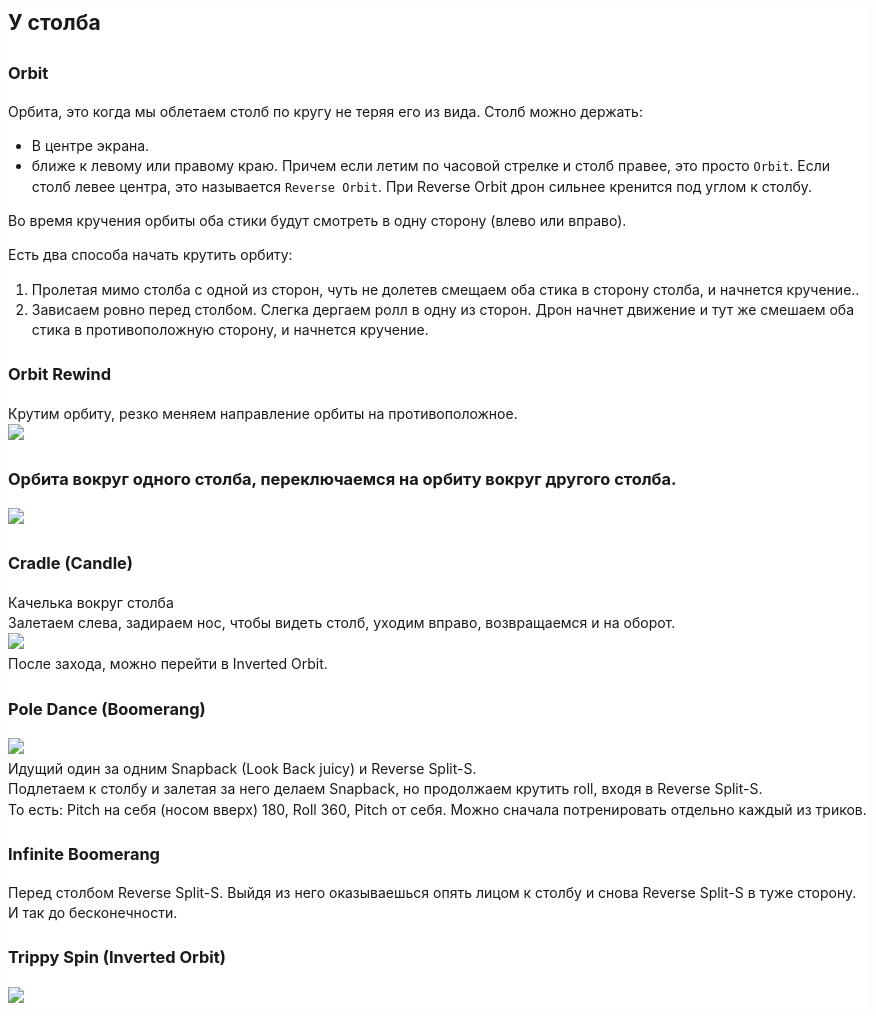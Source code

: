 ## У столба

### Orbit
Орбита, это когда мы облетаем столб по кругу не теряя его из вида. Столб можно держать:  
- В центре экрана.  
- ближе к левому или правому краю. Причем если летим по часовой стрелке и столб правее, это просто `Orbit`. Если столб левее центра, это называется `Reverse Orbit`. При Reverse Orbit дрон сильнее кренится под углом к столбу.

Во время кручения орбиты оба стики будут смотреть в одну сторону (влево или вправо).  


Есть два способа начать крутить орбиту:  
1. Пролетая мимо столба с одной из сторон, чуть не долетев смещаем оба стика в сторону столба, и начнется кручение..  
2. Зависаем ровно перед столбом. Слегка дергаем ролл в одну из сторон. Дрон начнет движение и тут же смешаем оба стика в противоположную сторону, и начнется кручение.

### Orbit Rewind
Крутим орбиту, резко меняем направление орбиты на противоположное.  
![](Trick_Orbit_Rewind.gif)  

### Орбита вокруг одного столба, переключаемся на орбиту вокруг другого столба.  
![](Trick_Multi_Orbits.gif)

### Cradle (Candle)  
Качелька вокруг столба  
Залетаем слева, задираем нос, чтобы видеть столб, уходим вправо, возвращаемся и на оборот.  
![](https://prowhooper.com/wp-content/uploads/2023/12/1000036050.gif)  
После захода, можно перейти в Inverted Orbit.  

### Pole Dance (Boomerang)
![](https://prowhooper.com/wp-content/uploads/2023/12/f89bc02f-6a33-4050-b591-abb7da78f24a-1.gif)  
Идущий один за одним Snapback (Look Back juicy) и Reverse Split-S.  
Подлетаем к столбу и залетая за него делаем Snapback, но продолжаем крутить roll, входя в Reverse Split-S.  
То есть: Pitch на себя (носом вверх) 180, Roll 360, Pitch от себя.
Можно сначала потренировать отдельно каждый из триков.

### Infinite Boomerang
Перед столбом Reverse Split-S. Выйдя из него оказываешься опять лицом к столбу и снова Reverse Split-S в туже сторону. И так до бесконечности.  

### Trippy Spin (Inverted Orbit)
![](https://prowhooper.com/wp-content/uploads/2024/03/1000040862.gif)  

